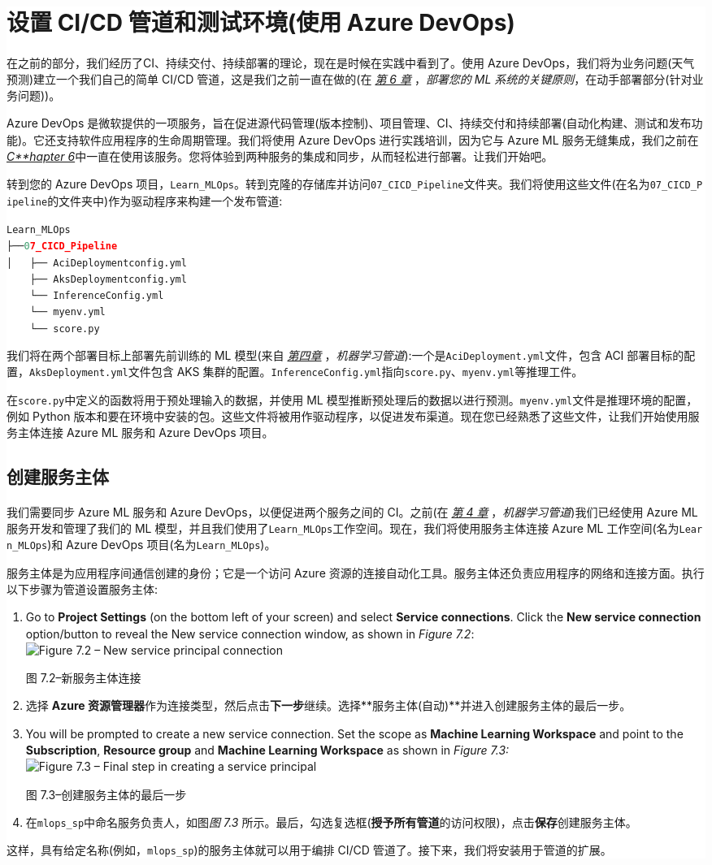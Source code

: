 # 设置 CI/CD 管道和测试环境(使用 Azure DevOps)

在之前的部分，我们经历了CI、持续交付、持续部署的理论，现在是时候在实践中看到了。使用 Azure DevOps，我们将为业务问题(天气预测)建立一个我们自己的简单 CI/CD 管道，这是我们之前一直在做的(在 [*第 6 章*](B16572_06_Final_JM_ePub.xhtml#_idTextAnchor124) ，*部署您的 ML 系统的关键原则*，在动手部署部分(针对业务问题))。

Azure DevOps 是微软提供的一项服务，旨在促进源代码管理(版本控制)、项目管理、CI、持续交付和持续部署(自动化构建、测试和发布功能)。它还支持软件应用程序的生命周期管理。我们将使用 Azure DevOps 进行实践培训，因为它与 Azure ML 服务无缝集成，我们之前在[*C**hapter 6*](B16572_06_Final_JM_ePub.xhtml#_idTextAnchor124)中一直在使用该服务。您将体验到两种服务的集成和同步，从而轻松进行部署。让我们开始吧。

转到您的 Azure DevOps 项目，`Learn_MLOps`。转到克隆的存储库并访问`07_CICD_Pipeline`文件夹。我们将使用这些文件(在名为`07_CICD_Pipeline`的文件夹中)作为驱动程序来构建一个发布管道:

```py
Learn_MLOps
├──07_CICD_Pipeline
│   ├── AciDeploymentconfig.yml
    ├── AksDeploymentconfig.yml
    └── InferenceConfig.yml
    └── myenv.yml
    └── score.py
```

我们将在两个部署目标上部署先前训练的 ML 模型(来自 [*第四章*](B16572_04_Final_JM_ePub.xhtml#_idTextAnchor074) ，*机器学习管道*):一个是`AciDeployment.yml`文件，包含 ACI 部署目标的配置，`AksDeployment.yml`文件包含 AKS 集群的配置。`InferenceConfig.yml`指向`score.py`、`myenv.yml`等推理工件。

在`score.py`中定义的函数将用于预处理输入的数据，并使用 ML 模型推断预处理后的数据以进行预测。`myenv.yml`文件是推理环境的配置，例如 Python 版本和要在环境中安装的包。这些文件将被用作驱动程序，以促进发布渠道。现在您已经熟悉了这些文件，让我们开始使用服务主体连接 Azure ML 服务和 Azure DevOps 项目。

## 创建服务主体

我们需要同步 Azure ML 服务和 Azure DevOps，以便促进两个服务之间的 CI。之前(在 [*第 4 章*](B16572_04_Final_JM_ePub.xhtml#_idTextAnchor074) ，*机器学习管道*)我们已经使用 Azure ML 服务开发和管理了我们的 ML 模型，并且我们使用了`Learn_MLOps`工作空间。现在，我们将使用服务主体连接 Azure ML 工作空间(名为`Learn_MLOps`)和 Azure DevOps 项目(名为`Learn_MLOps`)。

服务主体是为应用程序间通信创建的身份；它是一个访问 Azure 资源的连接自动化工具。服务主体还负责应用程序的网络和连接方面。执行以下步骤为管道设置服务主体:

1.  Go to **Project Settings** (on the bottom left of your screen) and select **Service connections**. Click the **New service connection** option/button to reveal the New service connection window, as shown in *Figure 7.2*:![Figure 7.2 – New service principal connection
    ](img/B16572_07_02.jpg)

    图 7.2–新服务主体连接

2.  选择 **Azure 资源管理器**作为连接类型，然后点击**下一步**继续。选择**服务主体(自动)**并进入创建服务主体的最后一步。
3.  You will be prompted to create a new service connection. Set the scope as **Machine Learning Workspace** and point to the **Subscription**, **Resource group** and **Machine Learning Workspace** as shown in *Figure 7.3:*![Figure 7.3 – Final step in creating a service principal
    ](img/B16572_07_03.jpg)

    图 7.3–创建服务主体的最后一步

4.  在`mlops_sp`中命名服务负责人，如图*图 7.3* 所示。最后，勾选复选框(**授予所有管道**的访问权限)，点击**保存**创建服务主体。

这样，具有给定名称(例如，`mlops_sp`)的服务主体就可以用于编排 CI/CD 管道了。接下来，我们将安装用于管道的扩展。
